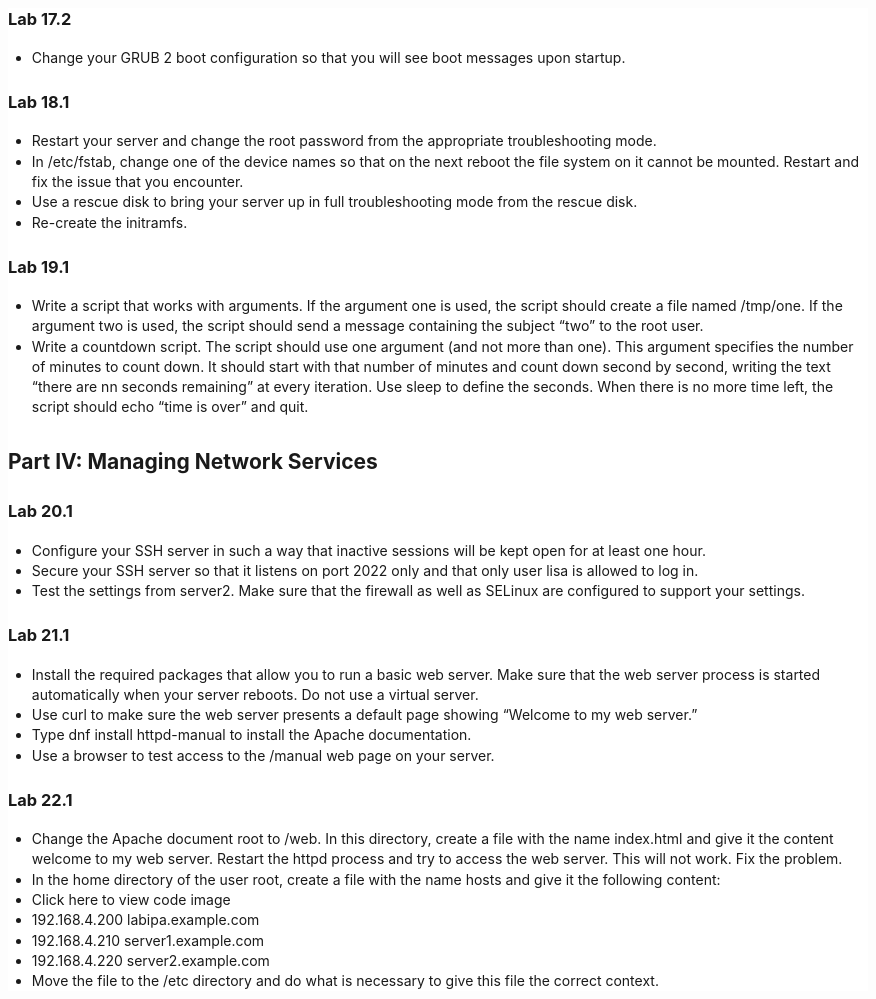 ### Lab 17.2
- Change your GRUB 2 boot configuration so that you will see boot messages upon startup.

### Lab 18.1
- Restart your server and change the root password from the appropriate troubleshooting mode.
- In /etc/fstab, change one of the device names so that on the next reboot the file system on it cannot be mounted. Restart and fix the issue that you encounter.
- Use a rescue disk to bring your server up in full troubleshooting mode from the rescue disk.
- Re-create the initramfs.

### Lab 19.1
- Write a script that works with arguments. If the argument one is used, the script should create a file named /tmp/one. If the argument two is used, the script should send a message containing the subject “two” to the root user.
- Write a countdown script. The script should use one argument (and not more than one). This argument specifies the number of minutes to count down. It should start with that number of minutes and count down second by second, writing the text “there are nn seconds remaining” at every iteration. Use sleep to define the seconds. When there is no more time left, the script should echo “time is over” and quit.
## Part IV: Managing Network Services

### Lab 20.1
- Configure your SSH server in such a way that inactive sessions will be kept open for at least one hour.
- Secure your SSH server so that it listens on port 2022 only and that only user lisa is allowed to log in.
- Test the settings from server2. Make sure that the firewall as well as SELinux are configured to support your settings.

### Lab 21.1
- Install the required packages that allow you to run a basic web server. Make sure that the web server process is started automatically when your server reboots. Do not use a virtual server.
- Use curl to make sure the web server presents a default page showing “Welcome to my web server.”
- Type dnf install httpd-manual to install the Apache documentation.
- Use a browser to test access to the /manual web page on your server.

### Lab 22.1
- Change the Apache document root to /web. In this directory, create a file with the name index.html and give it the content welcome to my web server. Restart the httpd process and try to access the web server. This will not work. Fix the problem.
- In the home directory of the user root, create a file with the name hosts and give it the following content:
- Click here to view code image
- 192.168.4.200 labipa.example.com
- 192.168.4.210 server1.example.com
- 192.168.4.220 server2.example.com
- Move the file to the /etc directory and do what is necessary to give this file the correct context.
